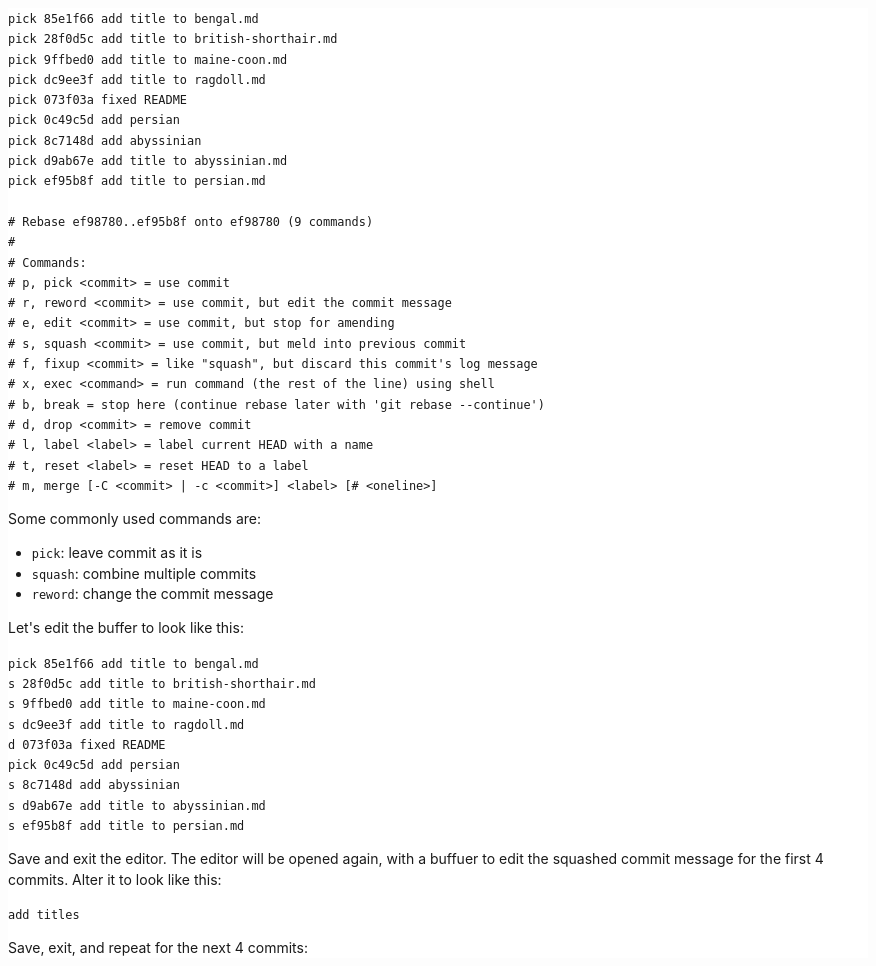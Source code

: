 ```
pick 85e1f66 add title to bengal.md
pick 28f0d5c add title to british-shorthair.md
pick 9ffbed0 add title to maine-coon.md
pick dc9ee3f add title to ragdoll.md
pick 073f03a fixed README
pick 0c49c5d add persian
pick 8c7148d add abyssinian
pick d9ab67e add title to abyssinian.md
pick ef95b8f add title to persian.md

# Rebase ef98780..ef95b8f onto ef98780 (9 commands)
#
# Commands:
# p, pick <commit> = use commit
# r, reword <commit> = use commit, but edit the commit message
# e, edit <commit> = use commit, but stop for amending
# s, squash <commit> = use commit, but meld into previous commit
# f, fixup <commit> = like "squash", but discard this commit's log message
# x, exec <command> = run command (the rest of the line) using shell
# b, break = stop here (continue rebase later with 'git rebase --continue')
# d, drop <commit> = remove commit
# l, label <label> = label current HEAD with a name
# t, reset <label> = reset HEAD to a label
# m, merge [-C <commit> | -c <commit>] <label> [# <oneline>]
```

Some commonly used commands are:
   * `pick`: leave commit as it is
   * `squash`: combine multiple commits
   * `reword`: change the commit message
   
   
Let's edit the buffer to look like this:

```
pick 85e1f66 add title to bengal.md
s 28f0d5c add title to british-shorthair.md
s 9ffbed0 add title to maine-coon.md
s dc9ee3f add title to ragdoll.md
d 073f03a fixed README
pick 0c49c5d add persian
s 8c7148d add abyssinian
s d9ab67e add title to abyssinian.md
s ef95b8f add title to persian.md
```

Save and exit the editor. The editor will be opened again, with a buffuer to edit the squashed commit message for the first 4 commits. Alter it to look like this:

```
add titles
```

Save, exit, and repeat for the next 4 commits:
